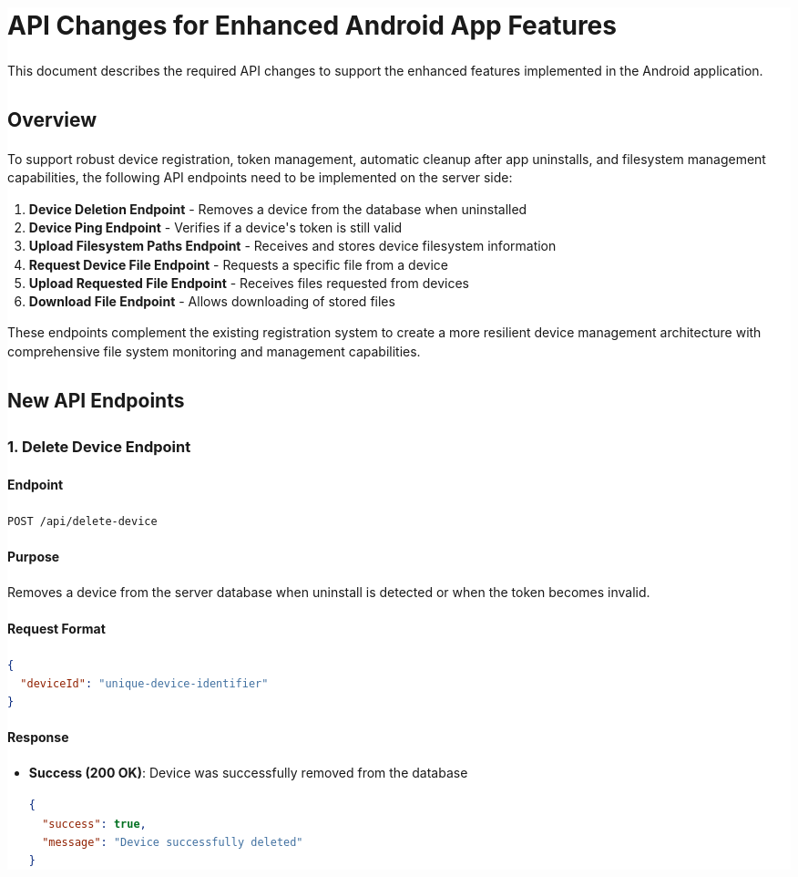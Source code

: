 # API Changes for Enhanced Android App Features

This document describes the required API changes to support the enhanced features implemented in the Android application.

## Overview

To support robust device registration, token management, automatic cleanup after app uninstalls, and filesystem management capabilities, the following API endpoints need to be implemented on the server side:

1. **Device Deletion Endpoint** - Removes a device from the database when uninstalled
2. **Device Ping Endpoint** - Verifies if a device's token is still valid
3. **Upload Filesystem Paths Endpoint** - Receives and stores device filesystem information
4. **Request Device File Endpoint** - Requests a specific file from a device
5. **Upload Requested File Endpoint** - Receives files requested from devices
6. **Download File Endpoint** - Allows downloading of stored files

These endpoints complement the existing registration system to create a more resilient device management architecture with comprehensive file system monitoring and management capabilities.

## New API Endpoints

### 1. Delete Device Endpoint

#### Endpoint

```
POST /api/delete-device
```

#### Purpose

Removes a device from the server database when uninstall is detected or when the token becomes invalid.

#### Request Format

```json
{
  "deviceId": "unique-device-identifier"
}
```

#### Response

- **Success (200 OK)**: Device was successfully removed from the database
  ```json
  {
    "success": true,
    "message": "Device successfully deleted"
  }
  ```
